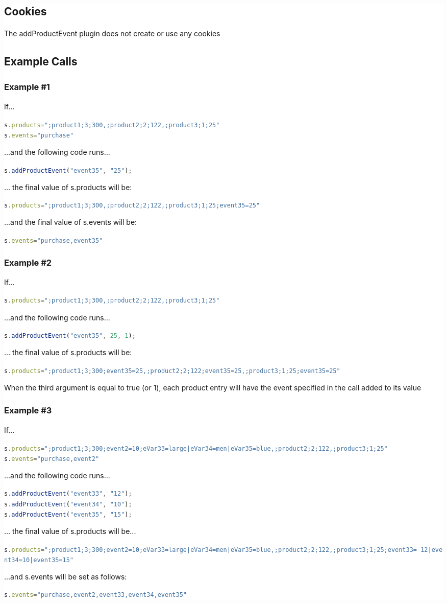 ## Cookies

The addProductEvent plugin does not create or use any cookies

## Example Calls

### Example #1

If...
```javascript
s.products=";product1;3;300,;product2;2;122,;product3;1;25"
s.events="purchase"
```
...and the following code runs...
```javascript
s.addProductEvent("event35", "25");
```
... the final value of s.products will be:
```javascript
s.products=";product1;3;300,;product2;2;122,;product3;1;25;event35=25"
```
...and the final value of s.events will be:
```javascript
s.events="purchase,event35"
```

### Example #2

If...
```javascript
s.products=";product1;3;300,;product2;2;122,;product3;1;25"
```
...and the following code runs...
```javascript
s.addProductEvent("event35", 25, 1);
```
... the final value of s.products will be:
```javascript
s.products=";product1;3;300;event35=25,;product2;2;122;event35=25,;product3;1;25;event35=25"
```
When the third argument is equal to true (or 1), each product entry will have the event specified in the call added to its value

### Example #3

If...
```javascript
s.products=";product1;3;300;event2=10;eVar33=large|eVar34=men|eVar35=blue,;product2;2;122,;product3;1;25"
s.events="purchase,event2"
```
...and the following code runs...
```javascript
s.addProductEvent("event33", "12");
s.addProductEvent("event34", "10");
s.addProductEvent("event35", "15");
```
... the final value of s.products will be...
```javascript
s.products=";product1;3;300;event2=10;eVar33=large|eVar34=men|eVar35=blue,;product2;2;122,;product3;1;25;event33= 12|event34=10|event35=15"
```
...and s.events will be set as follows:
```javascript
s.events="purchase,event2,event33,event34,event35"
```
